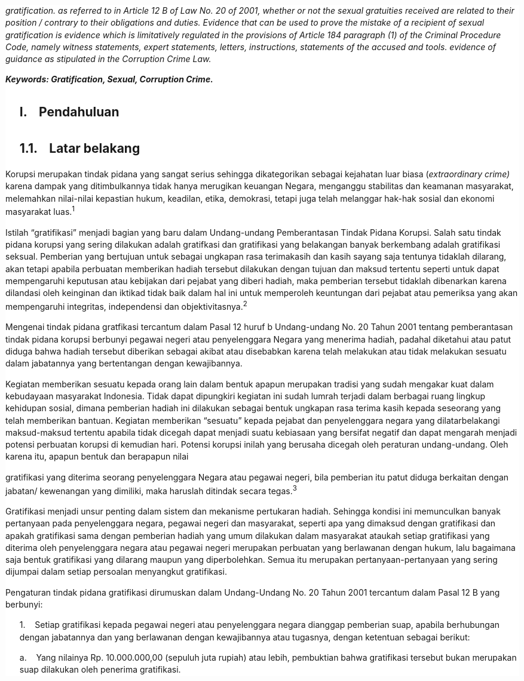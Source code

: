 <p><span class="font2" style="font-style:italic;">gratification. as referred to in Article 12 B of Law No. 20 of 2001, whether or not the sexual gratuities received are related to their position / contrary to their obligations and duties. Evidence that can be used to prove the mistake of a recipient of sexual gratification is evidence which is limitatively regulated in the provisions of Article 184 paragraph (1) of the Criminal Procedure Code, namely witness statements, expert statements, letters, instructions, statements of the accused and tools. evidence of guidance as stipulated in the Corruption Crime Law.</span></p>
<p><span class="font2" style="font-weight:bold;font-style:italic;">Keywords: Gratification, Sexual, Corruption Crime.</span></p>
<ul style="list-style:none;"><li>
<h2><a name="bookmark2"></a><span class="font3" style="font-weight:bold;"><a name="bookmark3"></a>I. &nbsp;&nbsp;&nbsp;Pendahuluan</span><br><br><span class="font3" style="font-weight:bold;"><a name="bookmark4"></a>1.1. &nbsp;&nbsp;&nbsp;Latar belakang</span></h2></li></ul>
<p><span class="font3">Korupsi merupakan tindak pidana yang sangat serius sehingga dikategorikan sebagai kejahatan luar biasa (</span><span class="font3" style="font-style:italic;">extraordinary crime)</span><span class="font3"> karena dampak yang ditimbulkannya tidak hanya merugikan keuangan Negara, menganggu stabilitas dan keamanan masyarakat, melemahkan nilai-nilai kepastian hukum, keadilan, etika, demokrasi, tetapi juga telah melanggar hak-hak sosial dan ekonomi masyarakat luas.<sup>1</sup></span></p>
<p><span class="font3">Istilah “gratifikasi” menjadi bagian yang baru dalam Undang-undang Pemberantasan Tindak Pidana Korupsi. Salah satu tindak pidana korupsi yang sering dilakukan adalah gratifkasi dan gratifikasi yang belakangan banyak berkembang adalah gratifikasi seksual. Pemberian yang bertujuan untuk sebagai ungkapan rasa terimakasih dan kasih sayang saja tentunya tidaklah dilarang, akan tetapi apabila perbuatan memberikan hadiah tersebut dilakukan dengan tujuan dan maksud tertentu seperti untuk dapat mempengaruhi keputusan atau kebijakan dari pejabat yang diberi hadiah, maka pemberian tersebut tidaklah dibenarkan karena dilandasi oleh keinginan dan iktikad tidak baik dalam hal ini untuk memperoleh keuntungan dari pejabat atau pemeriksa yang akan mempengaruhi integritas, independensi dan objektivitasnya.<sup>2</sup></span></p>
<p><span class="font3">Mengenai tindak pidana gratfikasi tercantum dalam Pasal 12 huruf b Undang-undang No. 20 Tahun 2001 tentang pemberantasan tindak pidana korupsi berbunyi pegawai negeri atau penyelenggara Negara yang menerima hadiah, padahal diketahui atau patut diduga bahwa hadiah tersebut diberikan sebagai akibat atau disebabkan karena telah melakukan atau tidak melakukan sesuatu dalam jabatannya yang bertentangan dengan kewajibannya.</span></p>
<p><span class="font3">Kegiatan memberikan sesuatu kepada orang lain dalam bentuk apapun merupakan tradisi yang sudah mengakar kuat dalam kebudayaan masyarakat Indonesia. Tidak dapat dipungkiri kegiatan ini sudah lumrah terjadi dalam berbagai ruang lingkup kehidupan sosial, dimana pemberian hadiah ini dilakukan sebagai bentuk ungkapan rasa terima kasih kepada seseorang yang telah memberikan bantuan. Kegiatan memberikan “sesuatu” kepada pejabat dan penyelenggara negara yang dilatarbelakangi maksud-maksud tertentu apabila tidak dicegah dapat menjadi suatu kebiasaan yang bersifat negatif dan dapat mengarah menjadi potensi perbuatan korupsi di kemudian hari. Potensi korupsi inilah yang berusaha dicegah oleh peraturan undang-undang. Oleh karena itu, apapun bentuk dan berapapun nilai</span></p>
<p><span class="font3">gratifikasi yang diterima seorang penyelenggara Negara atau pegawai negeri, bila pemberian itu patut diduga berkaitan dengan jabatan/ kewenangan yang dimiliki, maka haruslah ditindak secara tegas.<sup>3</sup></span></p>
<p><span class="font3">Gratifikasi menjadi unsur penting dalam sistem dan mekanisme pertukaran hadiah. Sehingga kondisi ini memunculkan banyak pertanyaan pada penyelenggara negara, pegawai negeri dan masyarakat, seperti apa yang dimaksud dengan gratifikasi dan apakah gratifikasi sama dengan pemberian hadiah yang umum dilakukan dalam masyarakat ataukah setiap gratifikasi yang diterima oleh penyelenggara negara atau pegawai negeri merupakan perbuatan yang berlawanan dengan hukum, lalu bagaimana saja bentuk gratifikasi yang dilarang maupun yang diperbolehkan. Semua itu merupakan pertanyaan-pertanyaan yang sering dijumpai dalam setiap persoalan menyangkut gratifikasi.</span></p>
<p><span class="font3">Pengaturan tindak pidana gratifikasi dirumuskan dalam Undang-Undang No. 20 Tahun 2001 tercantum dalam Pasal 12 B yang berbunyi:</span></p>
<ul style="list-style:none;"><li>
<p><span class="font3">1. &nbsp;&nbsp;&nbsp;Setiap gratifikasi kepada pegawai negeri atau penyelenggara negara dianggap pemberian suap, apabila berhubungan dengan jabatannya dan yang berlawanan dengan kewajibannya atau tugasnya, dengan ketentuan sebagai berikut:</span></p></li></ul>
<ul style="list-style:none;"><li>
<p><span class="font3">a. &nbsp;&nbsp;&nbsp;Yang nilainya Rp. 10.000.000,00 (sepuluh juta rupiah) atau lebih, pembuktian bahwa gratifikasi tersebut bukan merupakan suap dilakukan oleh penerima gratifikasi.</span></p></li>
<li>